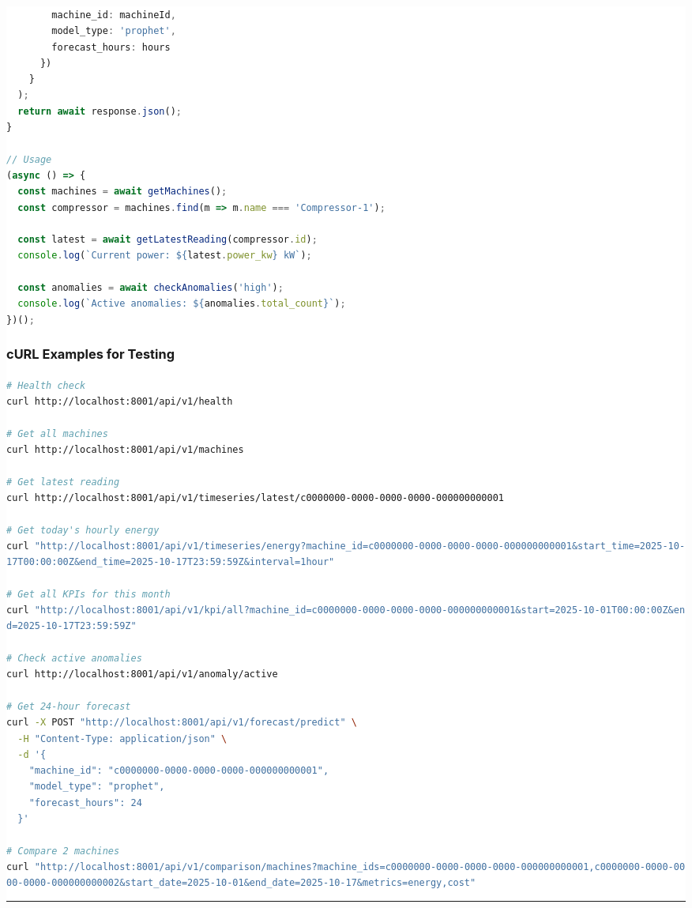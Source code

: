 ```javascript
        machine_id: machineId,
        model_type: 'prophet',
        forecast_hours: hours
      })
    }
  );
  return await response.json();
}

// Usage
(async () => {
  const machines = await getMachines();
  const compressor = machines.find(m => m.name === 'Compressor-1');
  
  const latest = await getLatestReading(compressor.id);
  console.log(`Current power: ${latest.power_kw} kW`);
  
  const anomalies = await checkAnomalies('high');
  console.log(`Active anomalies: ${anomalies.total_count}`);
})();
```

### cURL Examples for Testing
```bash
# Health check
curl http://localhost:8001/api/v1/health

# Get all machines
curl http://localhost:8001/api/v1/machines

# Get latest reading
curl http://localhost:8001/api/v1/timeseries/latest/c0000000-0000-0000-0000-000000000001

# Get today's hourly energy
curl "http://localhost:8001/api/v1/timeseries/energy?machine_id=c0000000-0000-0000-0000-000000000001&start_time=2025-10-17T00:00:00Z&end_time=2025-10-17T23:59:59Z&interval=1hour"

# Get all KPIs for this month
curl "http://localhost:8001/api/v1/kpi/all?machine_id=c0000000-0000-0000-0000-000000000001&start=2025-10-01T00:00:00Z&end=2025-10-17T23:59:59Z"

# Check active anomalies
curl http://localhost:8001/api/v1/anomaly/active

# Get 24-hour forecast
curl -X POST "http://localhost:8001/api/v1/forecast/predict" \
  -H "Content-Type: application/json" \
  -d '{
    "machine_id": "c0000000-0000-0000-0000-000000000001",
    "model_type": "prophet",
    "forecast_hours": 24
  }'

# Compare 2 machines
curl "http://localhost:8001/api/v1/comparison/machines?machine_ids=c0000000-0000-0000-0000-000000000001,c0000000-0000-0000-0000-000000000002&start_date=2025-10-01&end_date=2025-10-17&metrics=energy,cost"
```

---